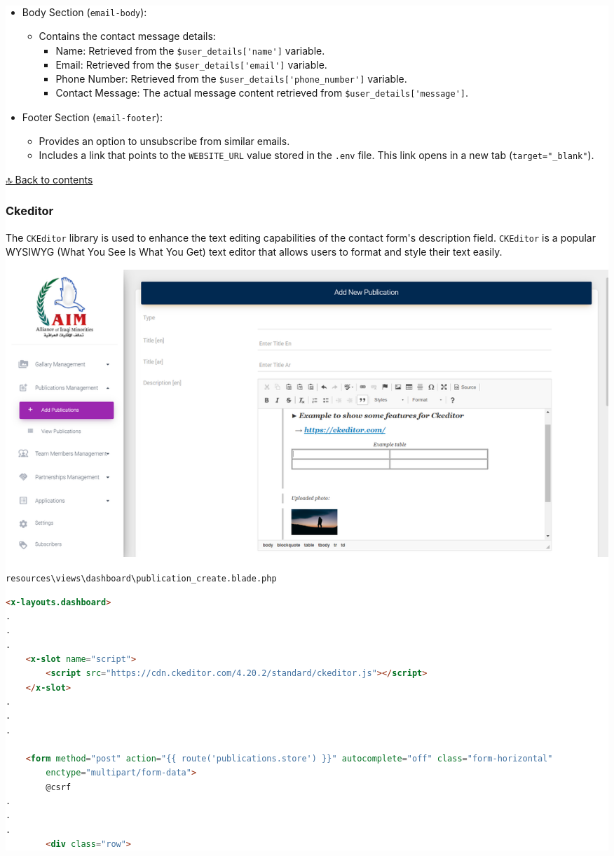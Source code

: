 - Body Section (`email-body`):
   - Contains the contact message details:
     - Name: Retrieved from the `$user_details['name']` variable.
     - Email: Retrieved from the `$user_details['email']` variable.
     - Phone Number: Retrieved from the `$user_details['phone_number']` variable.
     - Contact Message: The actual message content retrieved from `$user_details['message']`.

- Footer Section (`email-footer`):
   - Provides an option to unsubscribe from similar emails.
   - Includes a link that points to the `WEBSITE_URL` value stored in the `.env` file. This link opens in a new tab (`target="_blank"`).

[🔝 Back to contents](#contents)

### **Ckeditor**

The `CKEditor` library is used to enhance the text editing capabilities of the contact form's description field. `CKEditor` is a popular WYSIWYG (What You See Is What You Get) text editor that allows users to format and style their text easily.

![App Logo](/images/Ckeditor.png)

`resources\views\dashboard\publication_create.blade.php`

```html
<x-layouts.dashboard>
.
.
.
    <x-slot name="script">
        <script src="https://cdn.ckeditor.com/4.20.2/standard/ckeditor.js"></script>
    </x-slot>
.
.
.

    <form method="post" action="{{ route('publications.store') }}" autocomplete="off" class="form-horizontal"
        enctype="multipart/form-data">
        @csrf
.
.
.
        <div class="row">
```